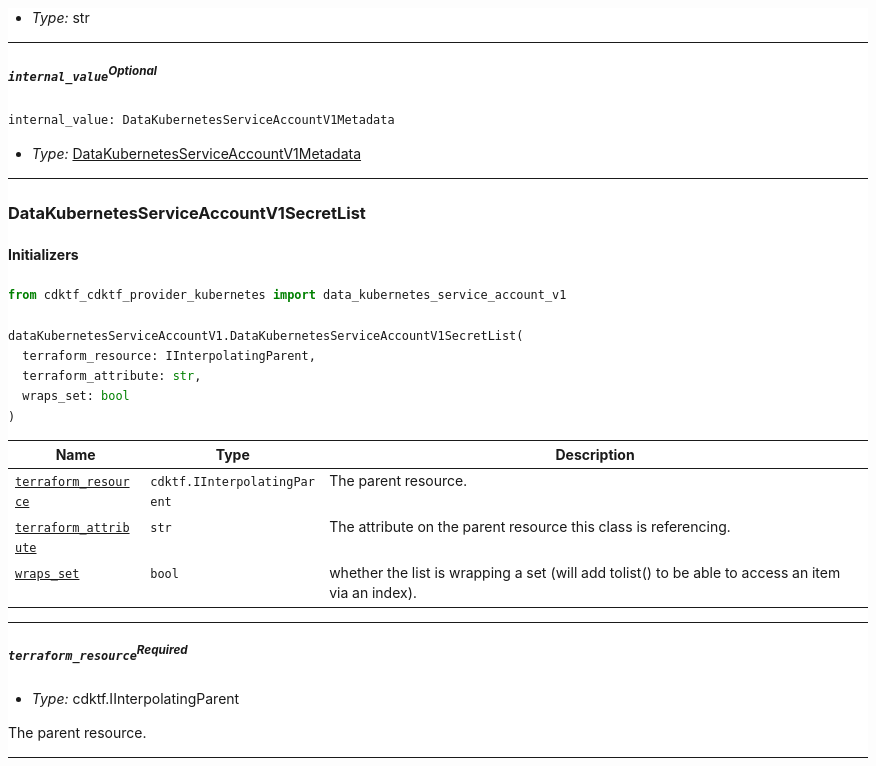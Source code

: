 - *Type:* str

---

##### `internal_value`<sup>Optional</sup> <a name="internal_value" id="@cdktf/provider-kubernetes.dataKubernetesServiceAccountV1.DataKubernetesServiceAccountV1MetadataOutputReference.property.internalValue"></a>

```python
internal_value: DataKubernetesServiceAccountV1Metadata
```

- *Type:* <a href="#@cdktf/provider-kubernetes.dataKubernetesServiceAccountV1.DataKubernetesServiceAccountV1Metadata">DataKubernetesServiceAccountV1Metadata</a>

---


### DataKubernetesServiceAccountV1SecretList <a name="DataKubernetesServiceAccountV1SecretList" id="@cdktf/provider-kubernetes.dataKubernetesServiceAccountV1.DataKubernetesServiceAccountV1SecretList"></a>

#### Initializers <a name="Initializers" id="@cdktf/provider-kubernetes.dataKubernetesServiceAccountV1.DataKubernetesServiceAccountV1SecretList.Initializer"></a>

```python
from cdktf_cdktf_provider_kubernetes import data_kubernetes_service_account_v1

dataKubernetesServiceAccountV1.DataKubernetesServiceAccountV1SecretList(
  terraform_resource: IInterpolatingParent,
  terraform_attribute: str,
  wraps_set: bool
)
```

| **Name** | **Type** | **Description** |
| --- | --- | --- |
| <code><a href="#@cdktf/provider-kubernetes.dataKubernetesServiceAccountV1.DataKubernetesServiceAccountV1SecretList.Initializer.parameter.terraformResource">terraform_resource</a></code> | <code>cdktf.IInterpolatingParent</code> | The parent resource. |
| <code><a href="#@cdktf/provider-kubernetes.dataKubernetesServiceAccountV1.DataKubernetesServiceAccountV1SecretList.Initializer.parameter.terraformAttribute">terraform_attribute</a></code> | <code>str</code> | The attribute on the parent resource this class is referencing. |
| <code><a href="#@cdktf/provider-kubernetes.dataKubernetesServiceAccountV1.DataKubernetesServiceAccountV1SecretList.Initializer.parameter.wrapsSet">wraps_set</a></code> | <code>bool</code> | whether the list is wrapping a set (will add tolist() to be able to access an item via an index). |

---

##### `terraform_resource`<sup>Required</sup> <a name="terraform_resource" id="@cdktf/provider-kubernetes.dataKubernetesServiceAccountV1.DataKubernetesServiceAccountV1SecretList.Initializer.parameter.terraformResource"></a>

- *Type:* cdktf.IInterpolatingParent

The parent resource.

---